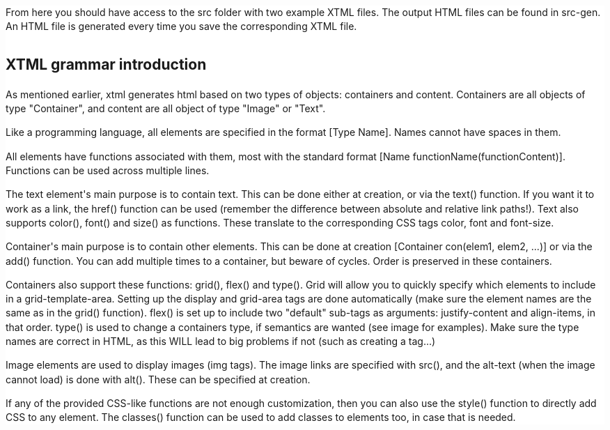 From here you should have access to the src folder with two example XTML files. The output HTML files can be found in src-gen.
An HTML file is generated every time you save the corresponding XTML file.

## XTML grammar introduction
As mentioned earlier, xtml generates html based on two types of objects: containers and content.
Containers are all objects of type "Container", and content are all object of type "Image" or "Text".

Like a programming language, all elements are specified in the format [Type Name]. Names cannot have spaces in them.

All elements have functions associated with them, most with the standard format [Name functionName(functionContent)].
Functions can be used across multiple lines.

The text element's main purpose is to contain text. This can be done either at creation, or via the text() function.
If you want it to work as a link, the href() function can be used (remember the difference between absolute and relative link paths!).
Text also supports color(), font() and size() as functions. These translate to the corresponding CSS tags color, font and font-size.

Container's main purpose is to contain other elements.
This can be done at creation [Container con(elem1, elem2, ...)] or via the add() function. You can add multiple times to a container, but beware of cycles.
Order is preserved in these containers.

Containers also support these functions: grid(), flex() and type(). Grid will allow you to quickly specify which elements to include in a grid-template-area.
Setting up the display and grid-area tags are done automatically (make sure the element names are the same as in the grid() function).
flex() is set up to include two "default" sub-tags as arguments: justify-content and align-items, in that order.
type() is used to change a containers type, if semantics are wanted (see image for examples).
Make sure the type names are correct in HTML, as this WILL lead to big problems if not (such as creating a <hedear> tag...)

Image elements are used to display images (img tags). The image links are specified with src(), and the alt-text (when the image cannot load) is done with alt().
These can be specified at creation.

If any of the provided CSS-like functions are not enough customization, then you can also use the style() function to directly add CSS to any element.
The classes() function can be used to add classes to elements too, in case that is needed.
